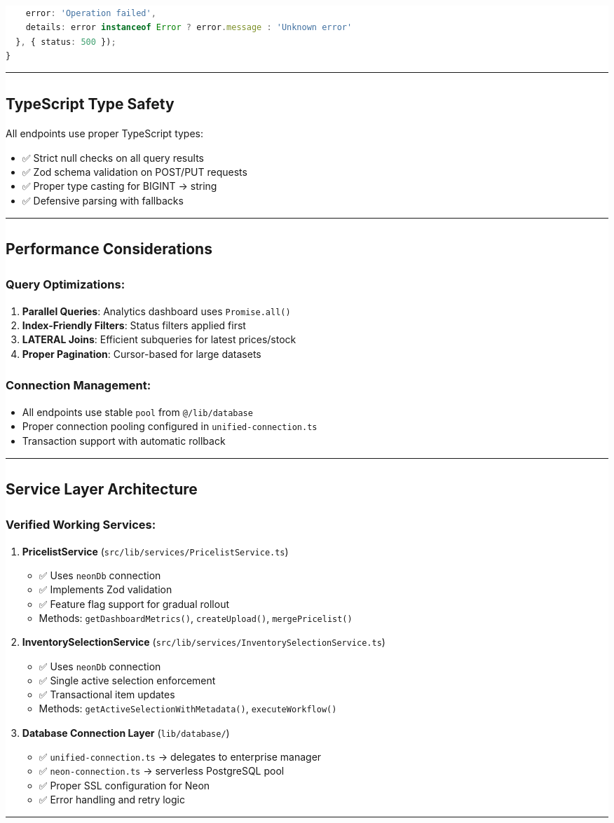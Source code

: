 ```typescript
    error: 'Operation failed',
    details: error instanceof Error ? error.message : 'Unknown error'
  }, { status: 500 });
}
```

---

## TypeScript Type Safety

All endpoints use proper TypeScript types:

- ✅ Strict null checks on all query results
- ✅ Zod schema validation on POST/PUT requests
- ✅ Proper type casting for BIGINT → string
- ✅ Defensive parsing with fallbacks

---

## Performance Considerations

### Query Optimizations:
1. **Parallel Queries**: Analytics dashboard uses `Promise.all()`
2. **Index-Friendly Filters**: Status filters applied first
3. **LATERAL Joins**: Efficient subqueries for latest prices/stock
4. **Proper Pagination**: Cursor-based for large datasets

### Connection Management:
- All endpoints use stable `pool` from `@/lib/database`
- Proper connection pooling configured in `unified-connection.ts`
- Transaction support with automatic rollback

---

## Service Layer Architecture

### Verified Working Services:

1. **PricelistService** (`src/lib/services/PricelistService.ts`)
   - ✅ Uses `neonDb` connection
   - ✅ Implements Zod validation
   - ✅ Feature flag support for gradual rollout
   - Methods: `getDashboardMetrics()`, `createUpload()`, `mergePricelist()`

2. **InventorySelectionService** (`src/lib/services/InventorySelectionService.ts`)
   - ✅ Uses `neonDb` connection
   - ✅ Single active selection enforcement
   - ✅ Transactional item updates
   - Methods: `getActiveSelectionWithMetadata()`, `executeWorkflow()`

3. **Database Connection Layer** (`lib/database/`)
   - ✅ `unified-connection.ts` → delegates to enterprise manager
   - ✅ `neon-connection.ts` → serverless PostgreSQL pool
   - ✅ Proper SSL configuration for Neon
   - ✅ Error handling and retry logic

---